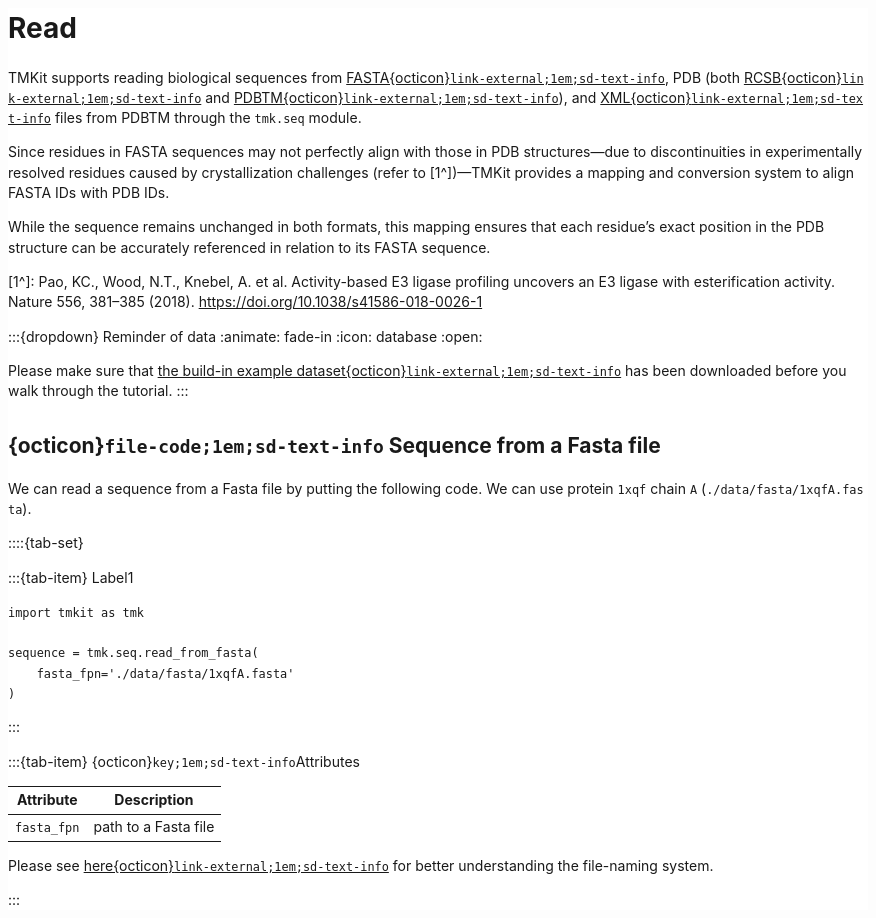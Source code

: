 # Read

TMKit supports reading biological sequences from [FASTA{octicon}`link-external;1em;sd-text-info`](https://en.wikipedia.org/wiki/FASTA_format), PDB (both [RCSB{octicon}`link-external;1em;sd-text-info`](https://www.rcsb.org/) and [PDBTM{octicon}`link-external;1em;sd-text-info`](https://pdbtm.unitmp.org/documents)), and [XML{octicon}`link-external;1em;sd-text-info`](https://en.wikipedia.org/wiki/XML) files from PDBTM through the `tmk.seq` module.

Since residues in FASTA sequences may not perfectly align with those in PDB structures—due to discontinuities in experimentally resolved residues caused by crystallization challenges (refer to [1^])—TMKit provides a mapping and conversion system to align FASTA IDs with PDB IDs.

While the sequence remains unchanged in both formats, this mapping ensures that each residue’s exact position in the PDB structure can be accurately referenced in relation to its FASTA sequence.

[1^]: Pao, KC., Wood, N.T., Knebel, A. et al. Activity-based E3 ligase profiling uncovers an E3 ligase with esterification activity. Nature 556, 381–385 (2018). https://doi.org/10.1038/s41586-018-0026-1

:::{dropdown} Reminder of data
:animate: fade-in
:icon: database
:open: 

Please make sure that [the build-in example dataset{octicon}`link-external;1em;sd-text-info`](../get_started/example_dataset.md) has been downloaded before you walk through the tutorial.
:::



## {octicon}`file-code;1em;sd-text-info` **Sequence from a Fasta file**
We can read a sequence from a Fasta file by putting the following code. We can use protein `1xqf` chain `A` (`./data/fasta/1xqfA.fasta`).

::::{tab-set}

:::{tab-item} Label1
```{code} python
import tmkit as tmk

sequence = tmk.seq.read_from_fasta(
    fasta_fpn='./data/fasta/1xqfA.fasta'
)
```
:::

:::{tab-item} {octicon}`key;1em;sd-text-info`Attributes

| **Attribute** | **Description**      |
|---------------|----------------------|
| `fasta_fpn`   | path to a Fasta file |

Please see [here{octicon}`link-external;1em;sd-text-info`](../get_started/feature.md#nomenclature) for better understanding the file-naming system.

:::


[^1]: Citation Jianfeng Sun, Arulsamy Kulandaisamy, Jinlong Ru, M Michael Gromiha, Adam P Cribbs, TMKit: a Python interface for computational analysis of transmembrane proteins, Briefings in Bioinformatics, Volume 24, Issue 5, September 2023, bbad288, https://doi.org/10.1093/bib/bbad288